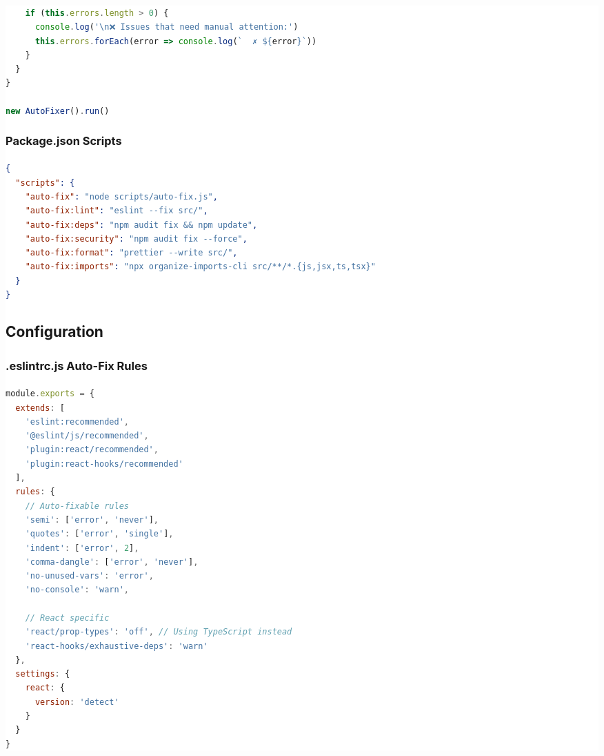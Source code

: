 ```javascript
    if (this.errors.length > 0) {
      console.log('\n❌ Issues that need manual attention:')
      this.errors.forEach(error => console.log(`  ✗ ${error}`))
    }
  }
}

new AutoFixer().run()
```

### Package.json Scripts
```json
{
  "scripts": {
    "auto-fix": "node scripts/auto-fix.js",
    "auto-fix:lint": "eslint --fix src/",
    "auto-fix:deps": "npm audit fix && npm update",
    "auto-fix:security": "npm audit fix --force",
    "auto-fix:format": "prettier --write src/",
    "auto-fix:imports": "npx organize-imports-cli src/**/*.{js,jsx,ts,tsx}"
  }
}
```

## Configuration

### .eslintrc.js Auto-Fix Rules
```javascript
module.exports = {
  extends: [
    'eslint:recommended',
    '@eslint/js/recommended',
    'plugin:react/recommended',
    'plugin:react-hooks/recommended'
  ],
  rules: {
    // Auto-fixable rules
    'semi': ['error', 'never'],
    'quotes': ['error', 'single'],
    'indent': ['error', 2],
    'comma-dangle': ['error', 'never'],
    'no-unused-vars': 'error',
    'no-console': 'warn',
    
    // React specific
    'react/prop-types': 'off', // Using TypeScript instead
    'react-hooks/exhaustive-deps': 'warn'
  },
  settings: {
    react: {
      version: 'detect'
    }
  }
}
```
